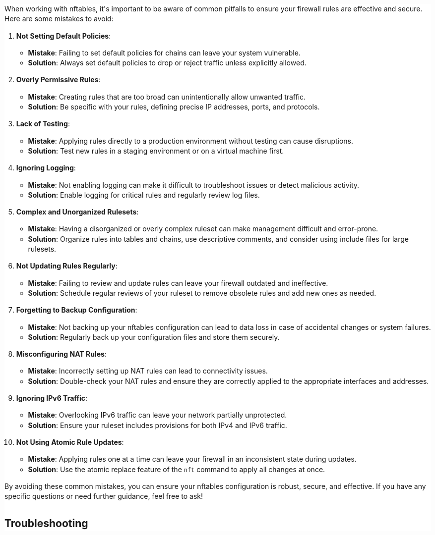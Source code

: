 When working with nftables, it's important to be aware of common pitfalls to ensure your firewall rules are effective and secure. Here are some mistakes to avoid:

1. **Not Setting Default Policies**:
   - **Mistake**: Failing to set default policies for chains can leave your system vulnerable.
   - **Solution**: Always set default policies to drop or reject traffic unless explicitly allowed.

2. **Overly Permissive Rules**:
   - **Mistake**: Creating rules that are too broad can unintentionally allow unwanted traffic.
   - **Solution**: Be specific with your rules, defining precise IP addresses, ports, and protocols.

3. **Lack of Testing**:
   - **Mistake**: Applying rules directly to a production environment without testing can cause disruptions.
   - **Solution**: Test new rules in a staging environment or on a virtual machine first.

4. **Ignoring Logging**:
   - **Mistake**: Not enabling logging can make it difficult to troubleshoot issues or detect malicious activity.
   - **Solution**: Enable logging for critical rules and regularly review log files.

5. **Complex and Unorganized Rulesets**:
   - **Mistake**: Having a disorganized or overly complex ruleset can make management difficult and error-prone.
   - **Solution**: Organize rules into tables and chains, use descriptive comments, and consider using include files for large rulesets.

6. **Not Updating Rules Regularly**:
   - **Mistake**: Failing to review and update rules can leave your firewall outdated and ineffective.
   - **Solution**: Schedule regular reviews of your ruleset to remove obsolete rules and add new ones as needed.

7. **Forgetting to Backup Configuration**:
   - **Mistake**: Not backing up your nftables configuration can lead to data loss in case of accidental changes or system failures.
   - **Solution**: Regularly back up your configuration files and store them securely.

8. **Misconfiguring NAT Rules**:
   - **Mistake**: Incorrectly setting up NAT rules can lead to connectivity issues.
   - **Solution**: Double-check your NAT rules and ensure they are correctly applied to the appropriate interfaces and addresses.

9. **Ignoring IPv6 Traffic**:
   - **Mistake**: Overlooking IPv6 traffic can leave your network partially unprotected.
   - **Solution**: Ensure your ruleset includes provisions for both IPv4 and IPv6 traffic.

10. **Not Using Atomic Rule Updates**:
    - **Mistake**: Applying rules one at a time can leave your firewall in an inconsistent state during updates.
    - **Solution**: Use the atomic replace feature of the `nft` command to apply all changes at once.

By avoiding these common mistakes, you can ensure your nftables configuration is robust, secure, and effective. If you have any specific questions or need further guidance, feel free to ask!

## Troubleshooting
